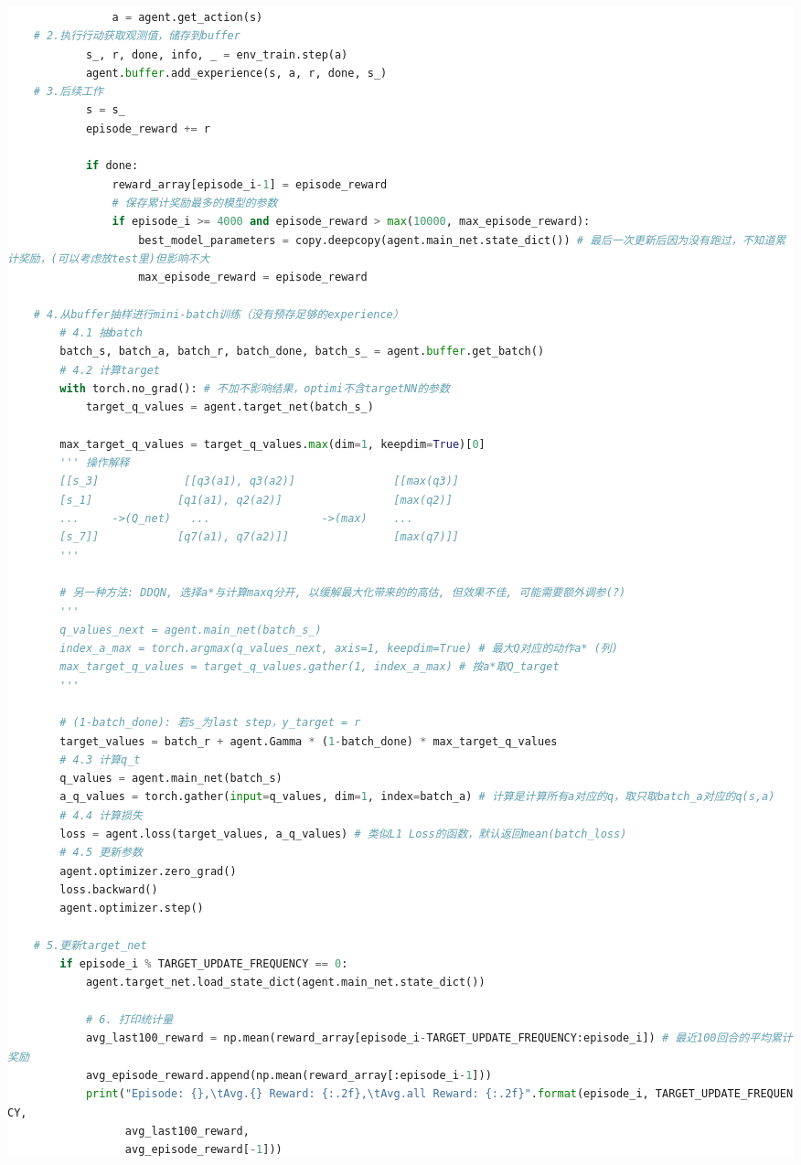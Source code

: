 ```python
                a = agent.get_action(s) 
    # 2.执行行动获取观测值，储存到buffer
            s_, r, done, info, _ = env_train.step(a)
            agent.buffer.add_experience(s, a, r, done, s_) 
    # 3.后续工作
            s = s_
            episode_reward += r

            if done:
                reward_array[episode_i-1] = episode_reward
                # 保存累计奖励最多的模型的参数
                if episode_i >= 4000 and episode_reward > max(10000, max_episode_reward):
                    best_model_parameters = copy.deepcopy(agent.main_net.state_dict()) # 最后一次更新后因为没有跑过，不知道累计奖励，(可以考虑放test里)但影响不大
                    max_episode_reward = episode_reward

    # 4.从buffer抽样进行mini-batch训练（没有预存足够的experience）
        # 4.1 抽batch
        batch_s, batch_a, batch_r, batch_done, batch_s_ = agent.buffer.get_batch() 
        # 4.2 计算target
        with torch.no_grad(): # 不加不影响结果，optimi不含targetNN的参数
            target_q_values = agent.target_net(batch_s_) 

        max_target_q_values = target_q_values.max(dim=1, keepdim=True)[0]
        ''' 操作解释
        [[s_3]             [[q3(a1), q3(a2)]               [[max(q3)]
        [s_1]             [q1(a1), q2(a2)]                 [max(q2)]
        ...     ->(Q_net)   ...                 ->(max)    ...
        [s_7]]            [q7(a1), q7(a2)]]                [max(q7)]]
        '''

        # 另一种方法: DDQN, 选择a*与计算maxq分开, 以缓解最大化带来的的高估, 但效果不佳, 可能需要额外调参(?)
        '''
        q_values_next = agent.main_net(batch_s_)
        index_a_max = torch.argmax(q_values_next, axis=1, keepdim=True) # 最大Q对应的动作a* (列)
        max_target_q_values = target_q_values.gather(1, index_a_max) # 按a*取Q_target
        '''

        # (1-batch_done): 若s_为last step，y_target = r 
        target_values = batch_r + agent.Gamma * (1-batch_done) * max_target_q_values 
        # 4.3 计算q_t
        q_values = agent.main_net(batch_s)
        a_q_values = torch.gather(input=q_values, dim=1, index=batch_a) # 计算是计算所有a对应的q，取只取batch_a对应的q(s,a)
        # 4.4 计算损失
        loss = agent.loss(target_values, a_q_values) # 类似L1 Loss的函数，默认返回mean(batch_loss)
        # 4.5 更新参数
        agent.optimizer.zero_grad() 
        loss.backward()
        agent.optimizer.step()

    # 5.更新target_net
        if episode_i % TARGET_UPDATE_FREQUENCY == 0:
            agent.target_net.load_state_dict(agent.main_net.state_dict())

            # 6. 打印统计量
            avg_last100_reward = np.mean(reward_array[episode_i-TARGET_UPDATE_FREQUENCY:episode_i]) # 最近100回合的平均累计奖励
            avg_episode_reward.append(np.mean(reward_array[:episode_i-1]))
            print("Episode: {},\tAvg.{} Reward: {:.2f},\tAvg.all Reward: {:.2f}".format(episode_i, TARGET_UPDATE_FREQUENCY, 
                  avg_last100_reward,
                  avg_episode_reward[-1]))
```